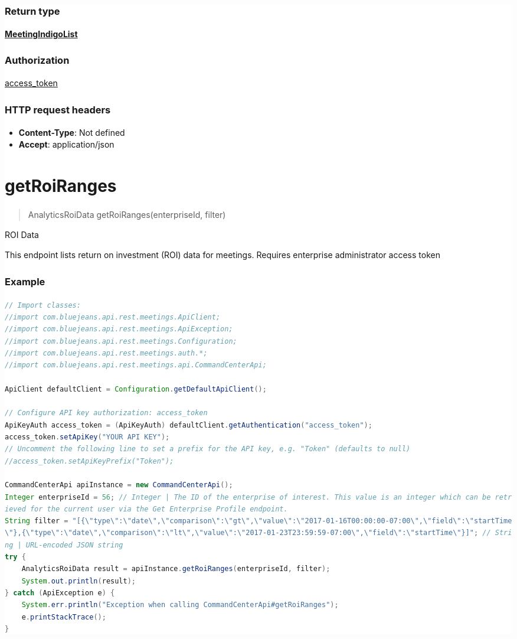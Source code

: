 ### Return type

[**MeetingIndigoList**](MeetingIndigoList.md)

### Authorization

[access_token](../README.md#access_token)

### HTTP request headers

 - **Content-Type**: Not defined
 - **Accept**: application/json

<a name="getRoiRanges"></a>
# **getRoiRanges**
> AnalyticsRoiData getRoiRanges(enterpriseId, filter)

ROI Data

This endpoint lists return on investment (ROI) data for meetings. Requires enterprise administrator access token

### Example
```java
// Import classes:
//import com.bluejeans.api.rest.meetings.ApiClient;
//import com.bluejeans.api.rest.meetings.ApiException;
//import com.bluejeans.api.rest.meetings.Configuration;
//import com.bluejeans.api.rest.meetings.auth.*;
//import com.bluejeans.api.rest.meetings.api.CommandCenterApi;

ApiClient defaultClient = Configuration.getDefaultApiClient();

// Configure API key authorization: access_token
ApiKeyAuth access_token = (ApiKeyAuth) defaultClient.getAuthentication("access_token");
access_token.setApiKey("YOUR API KEY");
// Uncomment the following line to set a prefix for the API key, e.g. "Token" (defaults to null)
//access_token.setApiKeyPrefix("Token");

CommandCenterApi apiInstance = new CommandCenterApi();
Integer enterpriseId = 56; // Integer | The ID of the enterprise of interest. This value is an integer which can be retrieved for the current user via the Get Enterprise Profile endpoint.
String filter = "[{\"type\":\"date\",\"comparison\":\"gt\",\"value\":\"2017-01-16T00:00:00-07:00\",\"field\":\"startTime\"},{\"type\":\"date\",\"comparison\":\"lt\",\"value\":\"2017-01-23T23:59:59-07:00\",\"field\":\"startTime\"}]"; // String | URL-encoded JSON string
try {
    AnalyticsRoiData result = apiInstance.getRoiRanges(enterpriseId, filter);
    System.out.println(result);
} catch (ApiException e) {
    System.err.println("Exception when calling CommandCenterApi#getRoiRanges");
    e.printStackTrace();
}
```
